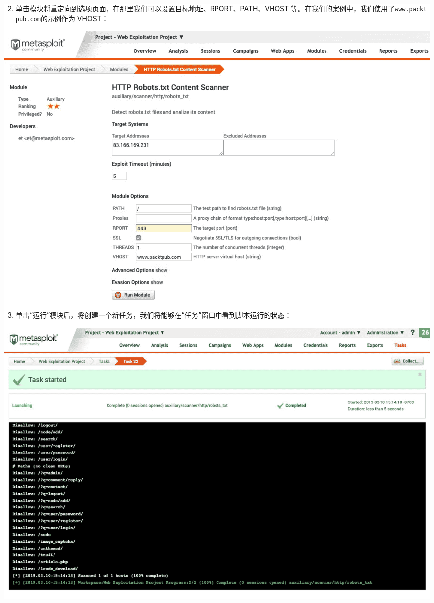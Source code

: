 2.  单击模块将重定向到选项页面，在那里我们可以设置目标地址、RPORT、PATH、VHOST 等。在我们的案例中，我们使用了`www.packtpub.com`的示例作为 VHOST：

![](img/a037bd79-c623-4acd-8030-e6f065744219.png)

3.  单击“运行”模块后，将创建一个新任务，我们将能够在“任务”窗口中看到脚本运行的状态：

![](img/60970054-15a3-4030-8616-270e0012dc92.png)
